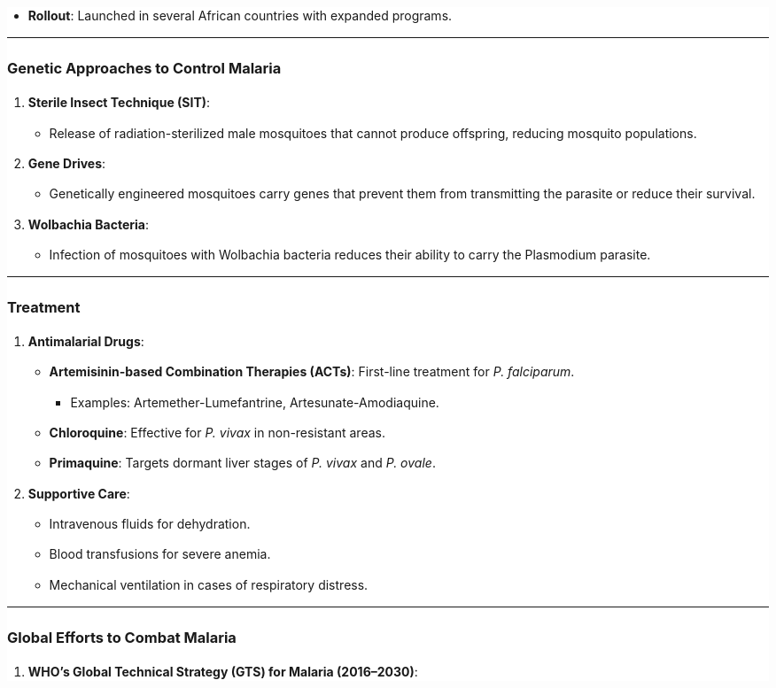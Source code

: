    - **Rollout**: Launched in several African countries with expanded programs.



---



### **Genetic Approaches to Control Malaria**

1. **Sterile Insect Technique (SIT)**:

   - Release of radiation-sterilized male mosquitoes that cannot produce offspring, reducing mosquito populations.



2. **Gene Drives**:

   - Genetically engineered mosquitoes carry genes that prevent them from transmitting the parasite or reduce their survival.



3. **Wolbachia Bacteria**:

   - Infection of mosquitoes with Wolbachia bacteria reduces their ability to carry the Plasmodium parasite.



---



### **Treatment**

1. **Antimalarial Drugs**:

   - **Artemisinin-based Combination Therapies (ACTs)**: First-line treatment for *P. falciparum*.

     - Examples: Artemether-Lumefantrine, Artesunate-Amodiaquine.

   - **Chloroquine**: Effective for *P. vivax* in non-resistant areas.

   - **Primaquine**: Targets dormant liver stages of *P. vivax* and *P. ovale*.



2. **Supportive Care**:

   - Intravenous fluids for dehydration.

   - Blood transfusions for severe anemia.

   - Mechanical ventilation in cases of respiratory distress.



---



### **Global Efforts to Combat Malaria**

1. **WHO’s Global Technical Strategy (GTS) for Malaria (2016–2030)**:
